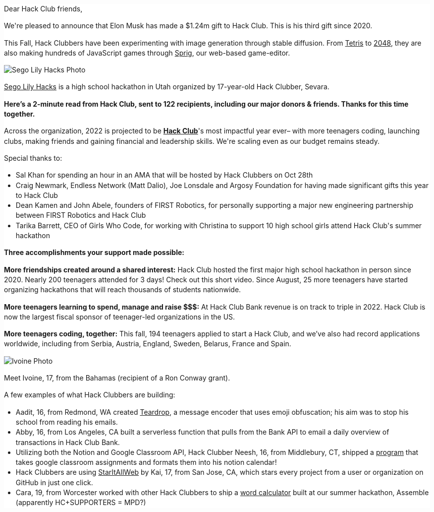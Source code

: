 Dear Hack Club friends,

We're pleased to announce that Elon Musk has made a $1.24m gift to Hack Club. This is his third gift since 2020.

This Fall, Hack Clubbers have been experimenting with image generation through stable diffusion. From [Tetris](https://editor.sprig.hackclub.com/?file=https://raw.githubusercontent.com/hackclub/sprig/main/games/tetris.js) to [2048](https://editor.sprig.hackclub.com/?file=https://raw.githubusercontent.com/hackclub/sprig/main/games/2048.js), they are also making hundreds of JavaScript games through [Sprig](https://sprig.hackclub.com/), our web-based game-editor.

![Sego Lily Hacks Photo](https://cloud-1mr574x9x-hack-club-bot.vercel.app/0screenshot_2022-10-18_at_2.53.17_pm.png)

[Sego Lily Hacks](https://www.youtube.com/watch?v=NxHcZ-ixIuQ) is a high school hackathon in Utah organized by 17-year-old Hack Clubber, Sevara.

**Here’s a 2-minute read from Hack Club, sent to 122 recipients, including our major donors & friends. Thanks for this time together.**

Across the organization, 2022 is projected to be **[Hack Club](https://hackclub.com/)**'s most impactful year ever– with more teenagers coding, launching clubs, making friends and gaining financial and leadership skills. We're scaling even as our budget remains steady.

Special thanks to:

- Sal Khan for spending an hour in an AMA that will be hosted by Hack Clubbers on Oct 28th
- Craig Newmark, Endless Network (Matt Dalio), Joe Lonsdale and Argosy Foundation for having made significant gifts this year to Hack Club
- Dean Kamen and John Abele, founders of FIRST Robotics, for personally supporting a major new engineering partnership between FIRST Robotics and Hack Club
- Tarika Barrett, CEO of Girls Who Code, for working with Christina to support 10 high school girls attend Hack Club's summer hackathon

**Three accomplishments your support made possible:**

**More friendships created around a shared interest:**
Hack Club hosted the first major high school hackathon in person since 2020. Nearly 200 teenagers attended for 3 days! Check out this short video. Since August, 25 more teenagers have started organizing hackathons that will reach thousands of students nationwide.

**More teenagers learning to spend, manage and raise $$$:**
At Hack Club Bank revenue is on track to triple in 2022. Hack Club is now the largest fiscal sponsor of teenager-led organizations in the US.

**More teenagers coding, together:**
This fall, 194 teenagers applied to start a Hack Club, and we’ve also had record applications worldwide, including from Serbia, Austria, England, Sweden, Belarus, France and Spain.

![Ivoine Photo](https://postal.hackclub.com/uploads/1666291934.png)

Meet Ivoine, 17, from the Bahamas (recipient of a Ron Conway grant).

A few examples of what Hack Clubbers are building:

- Aadit, 16, from Redmond, WA created [Teardrop](https://teardrop.vercel.app/), a message encoder that uses emoji obfuscation; his aim was to stop his school from reading his emails.
- Abby, 16, from Los Angeles, CA built a serverless function that pulls from the Bank API to email a daily overview of transactions in Hack Club Bank.
- Utilizing both the Notion and Google Classroom API, Hack Clubber Neesh, 16, from Middlebury, CT, shipped a [program](https://github.com/Neesh774/Scholar) that takes google classroom assignments and formats them into his notion calendar!
- Hack Clubbers are using [StarItAllWeb](https://github.com/KaiDevrim/StarItAllWeb) by Kai, 17, from San Jose, CA, which stars every project from a user or organization on GitHub in just one click.
- Cara, 19, from Worcester worked with other Hack Clubbers to ship a [word calculator](https://wordcalc.dino.icu/) built at our summer hackathon, Assemble (apparently HC+SUPPORTERS = MPD?)
